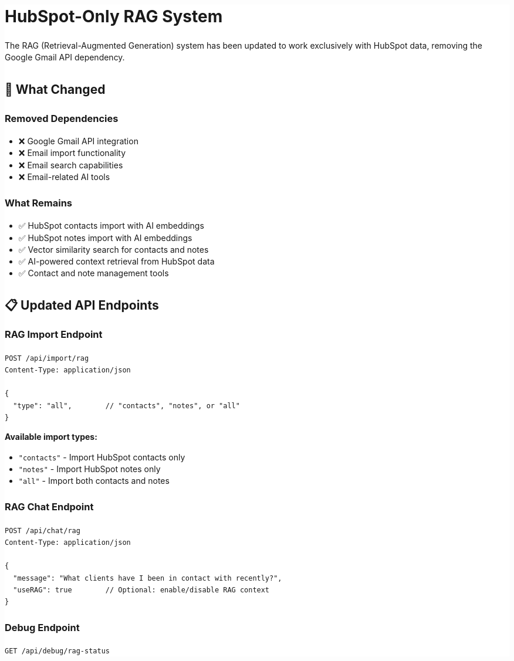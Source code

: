 # HubSpot-Only RAG System

The RAG (Retrieval-Augmented Generation) system has been updated to work exclusively with HubSpot data, removing the Google Gmail API dependency.

## 🚀 **What Changed**

### **Removed Dependencies**
- ❌ Google Gmail API integration
- ❌ Email import functionality
- ❌ Email search capabilities
- ❌ Email-related AI tools

### **What Remains**
- ✅ HubSpot contacts import with AI embeddings
- ✅ HubSpot notes import with AI embeddings
- ✅ Vector similarity search for contacts and notes
- ✅ AI-powered context retrieval from HubSpot data
- ✅ Contact and note management tools

## 📋 **Updated API Endpoints**

### **RAG Import Endpoint**
```http
POST /api/import/rag
Content-Type: application/json

{
  "type": "all",        // "contacts", "notes", or "all"
}
```

**Available import types:**
- `"contacts"` - Import HubSpot contacts only
- `"notes"` - Import HubSpot notes only  
- `"all"` - Import both contacts and notes

### **RAG Chat Endpoint**
```http
POST /api/chat/rag
Content-Type: application/json

{
  "message": "What clients have I been in contact with recently?",
  "useRAG": true        // Optional: enable/disable RAG context
}
```

### **Debug Endpoint**
```http
GET /api/debug/rag-status
```
